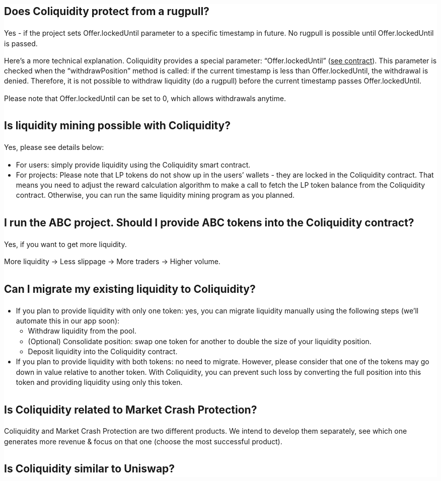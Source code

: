 ## Does Coliquidity protect from a rugpull?

Yes - if the project sets Offer.lockedUntil parameter to a specific timestamp in future. No rugpull is possible until Offer.lockedUntil is passed.

Here’s a more technical explanation. Coliquidity provides a special parameter: “Offer.lockedUntil” ([see contract](https://github.com/ShieldFinanceHQ/contracts/blob/dev/contracts/Coliquidity.sol)). This parameter is checked when the “withdrawPosition” method is called: if the current timestamp is less than Offer.lockedUntil, the withdrawal is denied. Therefore, it is not possible to withdraw liquidity (do a rugpull) before the current timestamp passes Offer.lockedUntil.

Please note that Offer.lockedUntil can be set to 0, which allows withdrawals anytime.

## Is liquidity mining possible with Coliquidity?

Yes, please see details below:

- For users: simply provide liquidity using the Coliquidity smart contract.
- For projects: Please note that LP tokens do not show up in the users’ wallets - they are locked in the Coliquidity contract. That means you need to adjust the reward calculation algorithm to make a call to fetch the LP token balance from the Coliquidity contract. Otherwise, you can run the same liquidity mining program as you planned.

## I run the ABC project. Should I provide ABC tokens into the Coliquidity contract?

Yes, if you want to get more liquidity.

More liquidity → Less slippage → More traders → Higher volume.

## Can I migrate my existing liquidity to Coliquidity?

- If you plan to provide liquidity with only one token: yes, you can migrate liquidity manually using the following steps (we’ll automate this in our app soon):
  - Withdraw liquidity from the pool.
  - (Optional) Consolidate position: swap one token for another to double the size of your liquidity position.
  - Deposit liquidity into the Coliquidity contract.
- If you plan to provide liquidity with both tokens: no need to migrate. However, please consider that one of the tokens may go down in value relative to another token. With Coliquidity, you can prevent such loss by converting the full position into this token and providing liquidity using only this token.

## Is Coliquidity related to Market Crash Protection?

Coliquidity and Market Crash Protection are two different products. We intend to develop them separately, see which one generates more revenue & focus on that one (choose the most successful product).

## Is Coliquidity similar to Uniswap?
